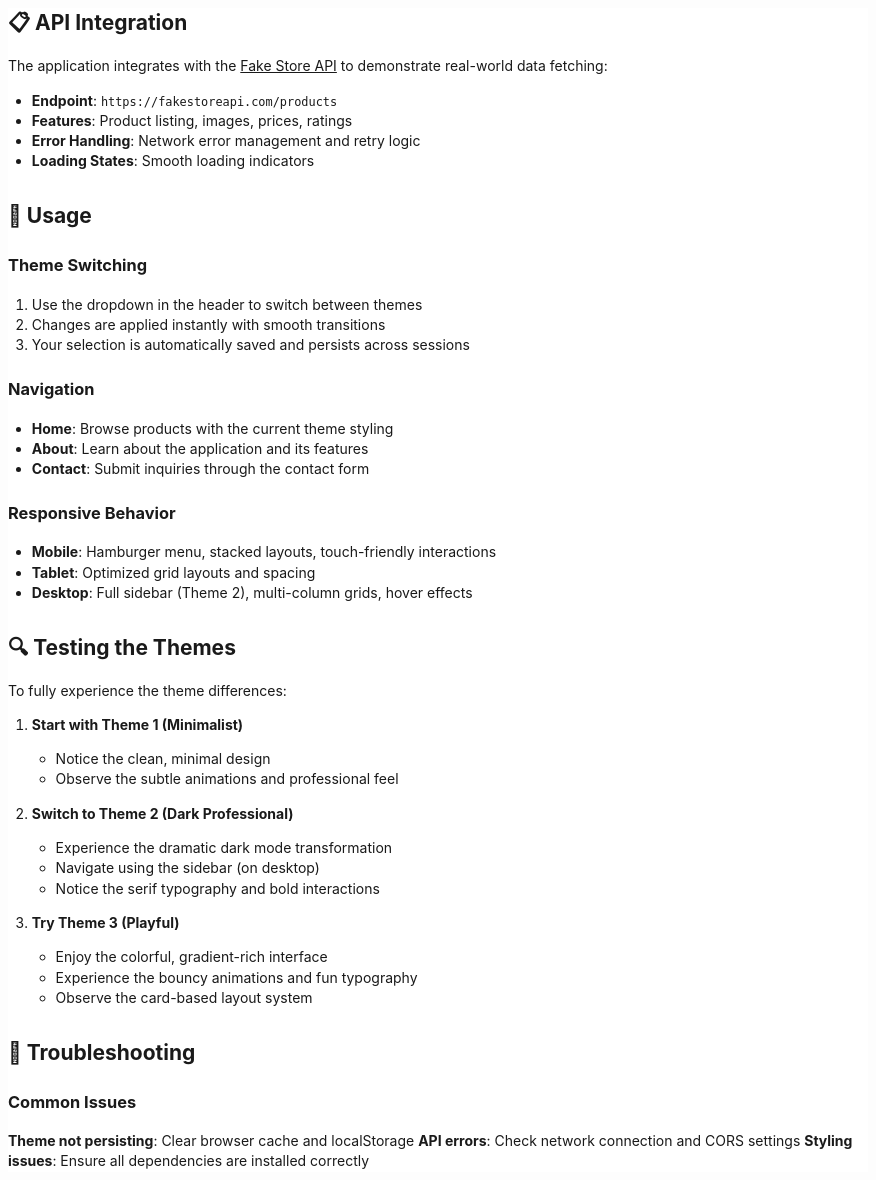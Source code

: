 ## 📋 API Integration

The application integrates with the [Fake Store API](https://fakestoreapi.com/) to demonstrate real-world data fetching:

- **Endpoint**: `https://fakestoreapi.com/products`
- **Features**: Product listing, images, prices, ratings
- **Error Handling**: Network error management and retry logic
- **Loading States**: Smooth loading indicators

## 🎯 Usage

### Theme Switching
1. Use the dropdown in the header to switch between themes
2. Changes are applied instantly with smooth transitions
3. Your selection is automatically saved and persists across sessions

### Navigation
- **Home**: Browse products with the current theme styling
- **About**: Learn about the application and its features
- **Contact**: Submit inquiries through the contact form

### Responsive Behavior
- **Mobile**: Hamburger menu, stacked layouts, touch-friendly interactions
- **Tablet**: Optimized grid layouts and spacing
- **Desktop**: Full sidebar (Theme 2), multi-column grids, hover effects

## 🔍 Testing the Themes

To fully experience the theme differences:

1. **Start with Theme 1 (Minimalist)**
   - Notice the clean, minimal design
   - Observe the subtle animations and professional feel

2. **Switch to Theme 2 (Dark Professional)**
   - Experience the dramatic dark mode transformation
   - Navigate using the sidebar (on desktop)
   - Notice the serif typography and bold interactions

3. **Try Theme 3 (Playful)**
   - Enjoy the colorful, gradient-rich interface
   - Experience the bouncy animations and fun typography
   - Observe the card-based layout system

## 🐛 Troubleshooting

### Common Issues

**Theme not persisting**: Clear browser cache and localStorage
**API errors**: Check network connection and CORS settings
**Styling issues**: Ensure all dependencies are installed correctly

